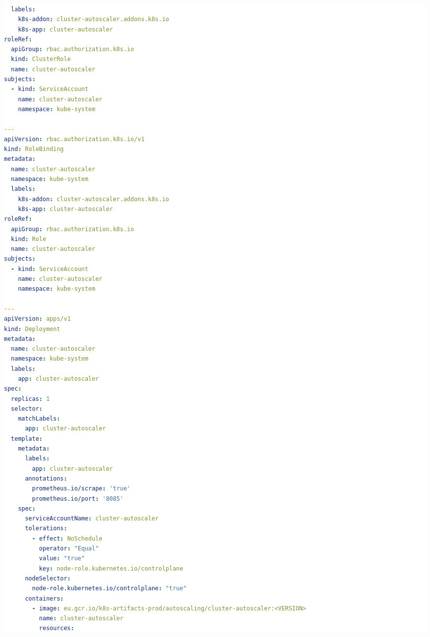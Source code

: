 ```yml
  labels:
    k8s-addon: cluster-autoscaler.addons.k8s.io
    k8s-app: cluster-autoscaler
roleRef:
  apiGroup: rbac.authorization.k8s.io
  kind: ClusterRole
  name: cluster-autoscaler
subjects:
  - kind: ServiceAccount
    name: cluster-autoscaler
    namespace: kube-system

---
apiVersion: rbac.authorization.k8s.io/v1
kind: RoleBinding
metadata:
  name: cluster-autoscaler
  namespace: kube-system
  labels:
    k8s-addon: cluster-autoscaler.addons.k8s.io
    k8s-app: cluster-autoscaler
roleRef:
  apiGroup: rbac.authorization.k8s.io
  kind: Role
  name: cluster-autoscaler
subjects:
  - kind: ServiceAccount
    name: cluster-autoscaler
    namespace: kube-system

---
apiVersion: apps/v1
kind: Deployment
metadata:
  name: cluster-autoscaler
  namespace: kube-system
  labels:
    app: cluster-autoscaler
spec:
  replicas: 1
  selector:
    matchLabels:
      app: cluster-autoscaler
  template:
    metadata:
      labels:
        app: cluster-autoscaler
      annotations:
        prometheus.io/scrape: 'true'
        prometheus.io/port: '8085'
    spec:
      serviceAccountName: cluster-autoscaler
      tolerations:
        - effect: NoSchedule
          operator: "Equal"
          value: "true"
          key: node-role.kubernetes.io/controlplane
      nodeSelector:
        node-role.kubernetes.io/controlplane: "true"
      containers:
        - image: eu.gcr.io/k8s-artifacts-prod/autoscaling/cluster-autoscaler:<VERSION>
          name: cluster-autoscaler
          resources:
```